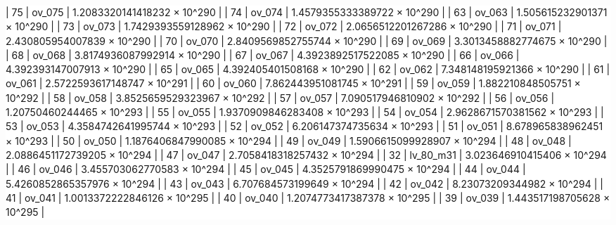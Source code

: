 | 75 | ov_075 | 1.2083320141418232 × 10^290 |
| 74 | ov_074 | 1.4579355333389722 × 10^290 |
| 63 | ov_063 | 1.505615232901371 × 10^290 |
| 73 | ov_073 | 1.7429393559128962 × 10^290 |
| 72 | ov_072 | 2.0656512201267286 × 10^290 |
| 71 | ov_071 | 2.430805954007839 × 10^290 |
| 70 | ov_070 | 2.8409569852755744 × 10^290 |
| 69 | ov_069 | 3.3013458882774675 × 10^290 |
| 68 | ov_068 | 3.8174936087992914 × 10^290 |
| 67 | ov_067 | 4.3923892517522085 × 10^290 |
| 66 | ov_066 | 4.392393147007913 × 10^290 |
| 65 | ov_065 | 4.392405401508168 × 10^290 |
| 62 | ov_062 | 7.348148195921366 × 10^290 |
| 61 | ov_061 | 2.5722593617148747 × 10^291 |
| 60 | ov_060 | 7.862443951081745 × 10^291 |
| 59 | ov_059 | 1.882210848505751 × 10^292 |
| 58 | ov_058 | 3.8525659529323967 × 10^292 |
| 57 | ov_057 | 7.090517946810902 × 10^292 |
| 56 | ov_056 | 1.20750460244465 × 10^293 |
| 55 | ov_055 | 1.9370909846283408 × 10^293 |
| 54 | ov_054 | 2.9628671570381562 × 10^293 |
| 53 | ov_053 | 4.3584742641995744 × 10^293 |
| 52 | ov_052 | 6.206147374735634 × 10^293 |
| 51 | ov_051 | 8.678965838962451 × 10^293 |
| 50 | ov_050 | 1.1876406847990085 × 10^294 |
| 49 | ov_049 | 1.5906615099928907 × 10^294 |
| 48 | ov_048 | 2.0886451172739205 × 10^294 |
| 47 | ov_047 | 2.7058418318257432 × 10^294 |
| 32 | lv_80_m31 | 3.023646910415406 × 10^294 |
| 46 | ov_046 | 3.455703062770583 × 10^294 |
| 45 | ov_045 | 4.3525791869990475 × 10^294 |
| 44 | ov_044 | 5.4260852865357976 × 10^294 |
| 43 | ov_043 | 6.707684573199649 × 10^294 |
| 42 | ov_042 | 8.23073209344982 × 10^294 |
| 41 | ov_041 | 1.0013372222846126 × 10^295 |
| 40 | ov_040 | 1.2074773417387378 × 10^295 |
| 39 | ov_039 | 1.443517198705628 × 10^295 |